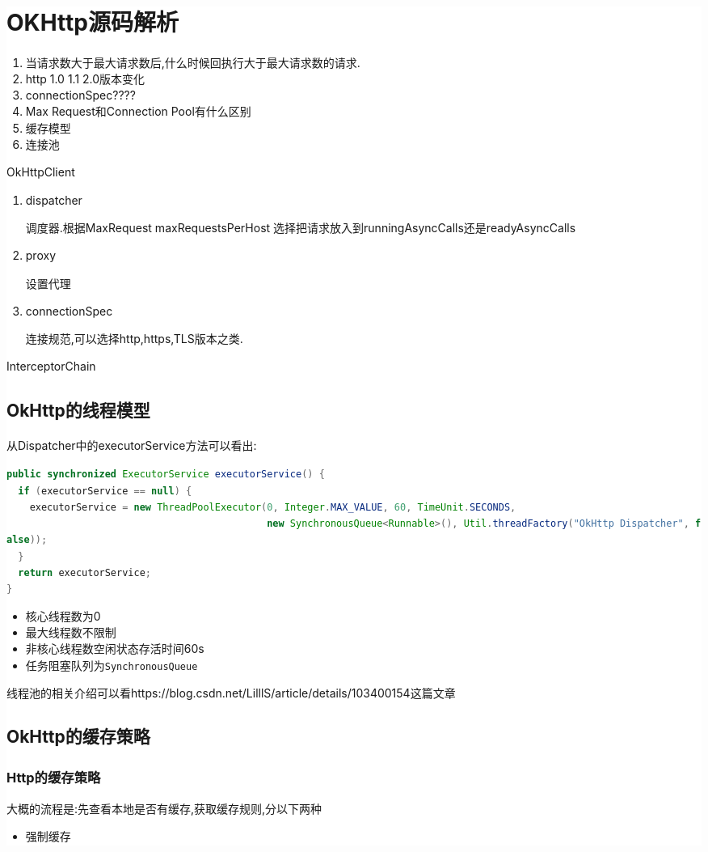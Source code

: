 # OKHttp源码解析

1. 当请求数大于最大请求数后,什么时候回执行大于最大请求数的请求.
2. http 1.0 1.1 2.0版本变化
3. connectionSpec????
4. Max Request和Connection Pool有什么区别
5. 缓存模型
6. 连接池



OkHttpClient

1. dispatcher                     

   调度器.根据MaxRequest maxRequestsPerHost 选择把请求放入到runningAsyncCalls还是readyAsyncCalls

2. proxy

   设置代理

3. connectionSpec 

   连接规范,可以选择http,https,TLS版本之类.

InterceptorChain

## OkHttp的线程模型

从Dispatcher中的executorService方法可以看出:

```java
public synchronized ExecutorService executorService() {
  if (executorService == null) {
    executorService = new ThreadPoolExecutor(0, Integer.MAX_VALUE, 60, TimeUnit.SECONDS,
                                             new SynchronousQueue<Runnable>(), Util.threadFactory("OkHttp Dispatcher", false));
  }
  return executorService;
}
```

- 核心线程数为0
- 最大线程数不限制
- 非核心线程数空闲状态存活时间60s
- 任务阻塞队列为`SynchronousQueue`

线程池的相关介绍可以看https://blog.csdn.net/LilllS/article/details/103400154这篇文章

## OkHttp的缓存策略

### Http的缓存策略

大概的流程是:先查看本地是否有缓存,获取缓存规则,分以下两种

- 强制缓存
